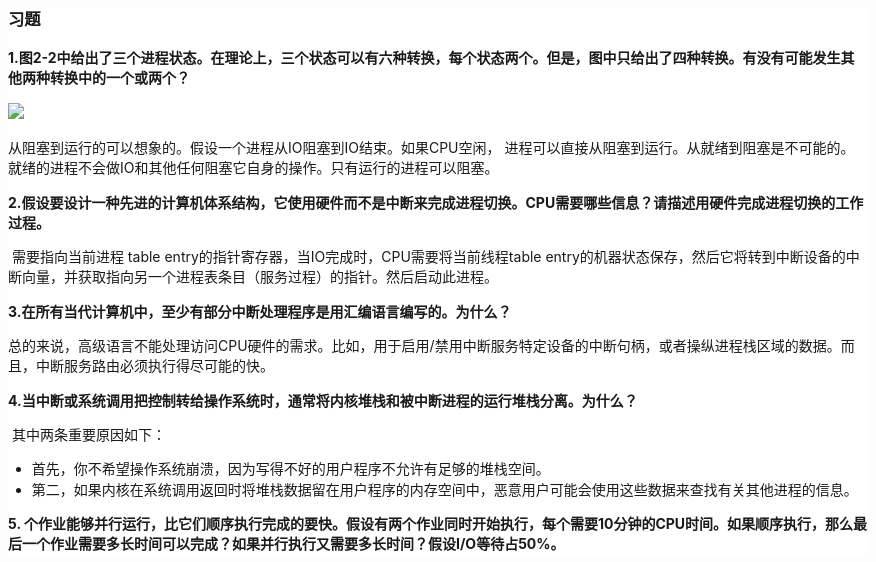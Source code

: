 ### 习题

​	**1.图2-2中给出了三个进程状态。在理论上，三个状态可以有六种转换，每个状态两个。但是，图中只给出了四种转换。有没有可能发生其他两种转换中的一个或两个？**

![](https://pic.imgdb.cn/item/60bccf958355f7f718d9616d.jpg)

​		从阻塞到运行的可以想象的。假设一个进程从IO阻塞到IO结束。如果CPU空闲， 进程可以直接从阻塞到运行。从就绪到阻塞是不可能的。就绪的进程不会做IO和其他任何阻塞它自身的操作。只有运行的进程可以阻塞。

**2.假设要设计一种先进的计算机体系结构，它使用硬件而不是中断来完成进程切换。CPU需要哪些信息？请描述用硬件完成进程切换的工作过程。**

​	需要指向当前进程 table entry的指针寄存器，当IO完成时，CPU需要将当前线程table entry的机器状态保存，然后它将转到中断设备的中断向量，并获取指向另一个进程表条目（服务过程）的指针。然后启动此进程。

**3.在所有当代计算机中，至少有部分中断处理程序是用汇编语言编写的。为什么？**

​	总的来说，高级语言不能处理访问CPU硬件的需求。比如，用于启用/禁用中断服务特定设备的中断句柄，或者操纵进程栈区域的数据。而且，中断服务路由必须执行得尽可能的快。

**4.当中断或系统调用把控制转给操作系统时，通常将内核堆栈和被中断进程的运行堆栈分离。为什么？**

​	其中两条重要原因如下：

* 首先，你不希望操作系统崩溃，因为写得不好的用户程序不允许有足够的堆栈空间。
* 第二，如果内核在系统调用返回时将堆栈数据留在用户程序的内存空间中，恶意用户可能会使用这些数据来查找有关其他进程的信息。

**5. 个作业能够并行运行，比它们顺序执行完成的要快。假设有两个作业同时开始执行，每个需要10分钟的CPU时间。如果顺序执行，那么最后一个作业需要多长时间可以完成？如果并行执行又需要多长时间？假设I/O等待占50%。**